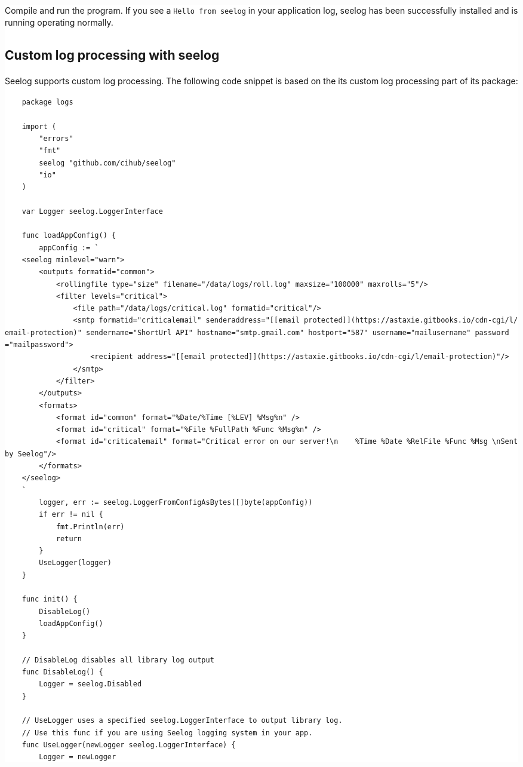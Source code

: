 Compile and run the program. If you see a `Hello from seelog` in your application log, seelog has been successfully installed and is running operating normally. 

## Custom log processing with seelog

Seelog supports custom log processing. The following code snippet is based on the its custom log processing part of its package:
``` 
    package logs
    
    import (
        "errors"
        "fmt"
        seelog "github.com/cihub/seelog"
        "io"
    )
    
    var Logger seelog.LoggerInterface
    
    func loadAppConfig() {
        appConfig := `
    <seelog minlevel="warn">
        <outputs formatid="common">
            <rollingfile type="size" filename="/data/logs/roll.log" maxsize="100000" maxrolls="5"/>
            <filter levels="critical">
                <file path="/data/logs/critical.log" formatid="critical"/>
                <smtp formatid="criticalemail" senderaddress="[[email protected]](https://astaxie.gitbooks.io/cdn-cgi/l/email-protection)" sendername="ShortUrl API" hostname="smtp.gmail.com" hostport="587" username="mailusername" password="mailpassword">
                    <recipient address="[[email protected]](https://astaxie.gitbooks.io/cdn-cgi/l/email-protection)"/>
                </smtp>
            </filter>
        </outputs>
        <formats>
            <format id="common" format="%Date/%Time [%LEV] %Msg%n" />
            <format id="critical" format="%File %FullPath %Func %Msg%n" />
            <format id="criticalemail" format="Critical error on our server!\n    %Time %Date %RelFile %Func %Msg \nSent by Seelog"/>
        </formats>
    </seelog>
    `
        logger, err := seelog.LoggerFromConfigAsBytes([]byte(appConfig))
        if err != nil {
            fmt.Println(err)
            return
        }
        UseLogger(logger)
    }
    
    func init() {
        DisableLog()
        loadAppConfig()
    }
    
    // DisableLog disables all library log output
    func DisableLog() {
        Logger = seelog.Disabled
    }
    
    // UseLogger uses a specified seelog.LoggerInterface to output library log.
    // Use this func if you are using Seelog logging system in your app.
    func UseLogger(newLogger seelog.LoggerInterface) {
        Logger = newLogger
```
